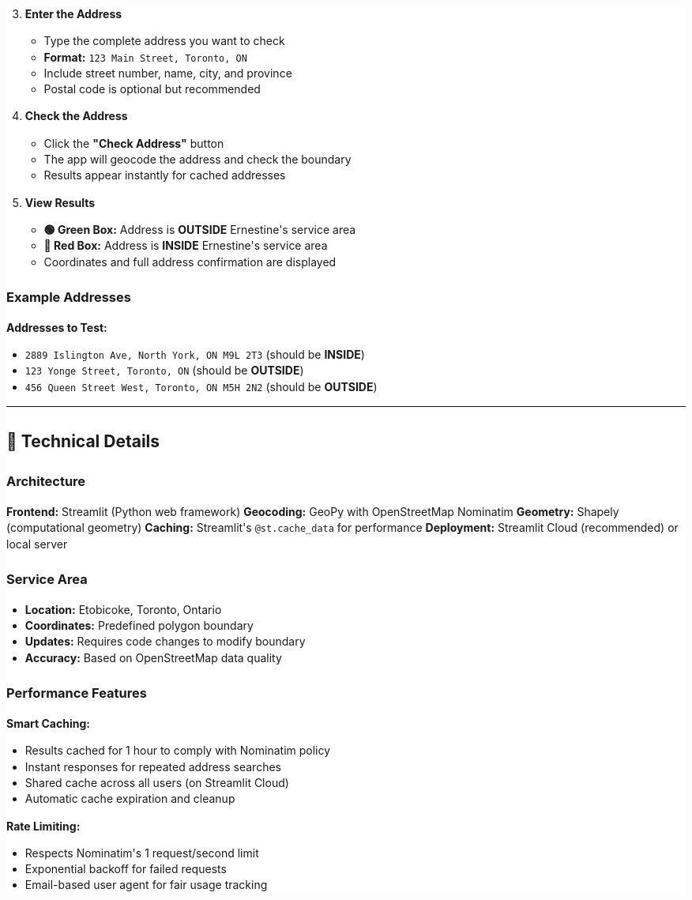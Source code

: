 3. **Enter the Address**
   - Type the complete address you want to check
   - **Format:** `123 Main Street, Toronto, ON`
   - Include street number, name, city, and province
   - Postal code is optional but recommended

4. **Check the Address**
   - Click the **"Check Address"** button
   - The app will geocode the address and check the boundary
   - Results appear instantly for cached addresses

5. **View Results**
   - **🟢 Green Box:** Address is **OUTSIDE** Ernestine's service area
   - **🔴 Red Box:** Address is **INSIDE** Ernestine's service area
   - Coordinates and full address confirmation are displayed

### Example Addresses

**Addresses to Test:**
- `2889 Islington Ave, North York, ON M9L 2T3` (should be **INSIDE**)
- `123 Yonge Street, Toronto, ON` (should be **OUTSIDE**)
- `456 Queen Street West, Toronto, ON M5H 2N2` (should be **OUTSIDE**)

---

## 🔧 Technical Details

### Architecture

**Frontend:** Streamlit (Python web framework)
**Geocoding:** GeoPy with OpenStreetMap Nominatim
**Geometry:** Shapely (computational geometry)
**Caching:** Streamlit's `@st.cache_data` for performance
**Deployment:** Streamlit Cloud (recommended) or local server

### Service Area

- **Location:** Etobicoke, Toronto, Ontario
- **Coordinates:** Predefined polygon boundary
- **Updates:** Requires code changes to modify boundary
- **Accuracy:** Based on OpenStreetMap data quality

### Performance Features

**Smart Caching:**
- Results cached for 1 hour to comply with Nominatim policy
- Instant responses for repeated address searches
- Shared cache across all users (on Streamlit Cloud)
- Automatic cache expiration and cleanup

**Rate Limiting:**
- Respects Nominatim's 1 request/second limit
- Exponential backoff for failed requests
- Email-based user agent for fair usage tracking
